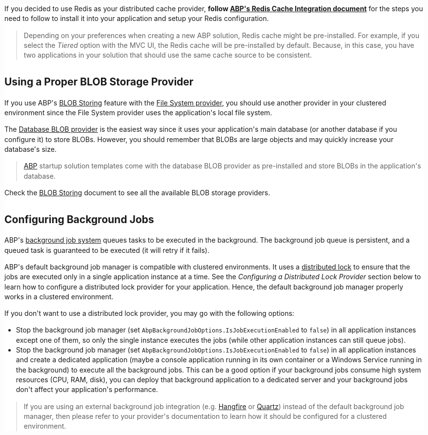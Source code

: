 If you decided to use Redis as your distributed cache provider, **follow [ABP's Redis Cache Integration document](../framework/fundamentals/redis-cache.md)** for the steps you need to follow to install it into your application and setup your Redis configuration.

> Depending on your preferences when creating a new ABP solution, Redis cache might be pre-installed.
> For example, if you select the *Tiered* option with the MVC UI, the Redis cache will be pre-installed by default.
> Because, in this case, you have two applications in your solution that should use the same cache source to be consistent.

## Using a Proper BLOB Storage Provider

If you use ABP's [BLOB Storing](../framework/infrastructure/blob-storing) feature with the [File System provider](../framework/infrastructure/blob-storing/file-system.md), you should use another provider in your clustered environment since the File System provider uses the application's local file system.

The [Database BLOB provider](../framework/infrastructure/blob-storing/database.md) is the easiest way since it uses your application's main database (or another database if you configure it) to store BLOBs. However, you should remember that BLOBs are large objects and may quickly increase your database's size.

> [ABP](https://abp.io/) startup solution templates come with the database BLOB provider as pre-installed and store BLOBs in the application's database.

Check the [BLOB Storing](../framework/infrastructure/blob-storing) document to see all the available BLOB storage providers.

## Configuring Background Jobs

ABP's [background job system](../framework/infrastructure/background-jobs) queues tasks to be executed in the background. The background job queue is persistent, and a queued task is guaranteed to be executed (it will retry if it fails).

ABP's default background job manager is compatible with clustered environments. It uses a [distributed lock](../framework/infrastructure/distributed-locking.md) to ensure that the jobs are executed only in a single application instance at a time. See the *Configuring a Distributed Lock Provider* section below to learn how to configure a distributed lock provider for your application. Hence, the default background job manager properly works in a clustered environment.

If you don't want to use a distributed lock provider, you may go with the following options:

* Stop the background job manager (set `AbpBackgroundJobOptions.IsJobExecutionEnabled` to `false`) in all application instances except one of them, so only the single instance executes the jobs (while other application instances can still queue jobs).
* Stop the background job manager (set `AbpBackgroundJobOptions.IsJobExecutionEnabled` to `false`)  in all application instances and create a dedicated application (maybe a console application running in its own container or a Windows Service running in the background) to execute all the background jobs. This can be a good option if your background jobs consume high system resources (CPU, RAM, disk), you can deploy that background application to a dedicated server and your background jobs don't affect your application's performance.

> If you are using an external background job integration (e.g. [Hangfire](../framework//infrastructure/background-workers/hangfire.md) or [Quartz](../framework//infrastructure/background-workers/quartz.md)) instead of the default background job manager, then please refer to your provider's documentation to learn how it should be configured for a clustered environment.
